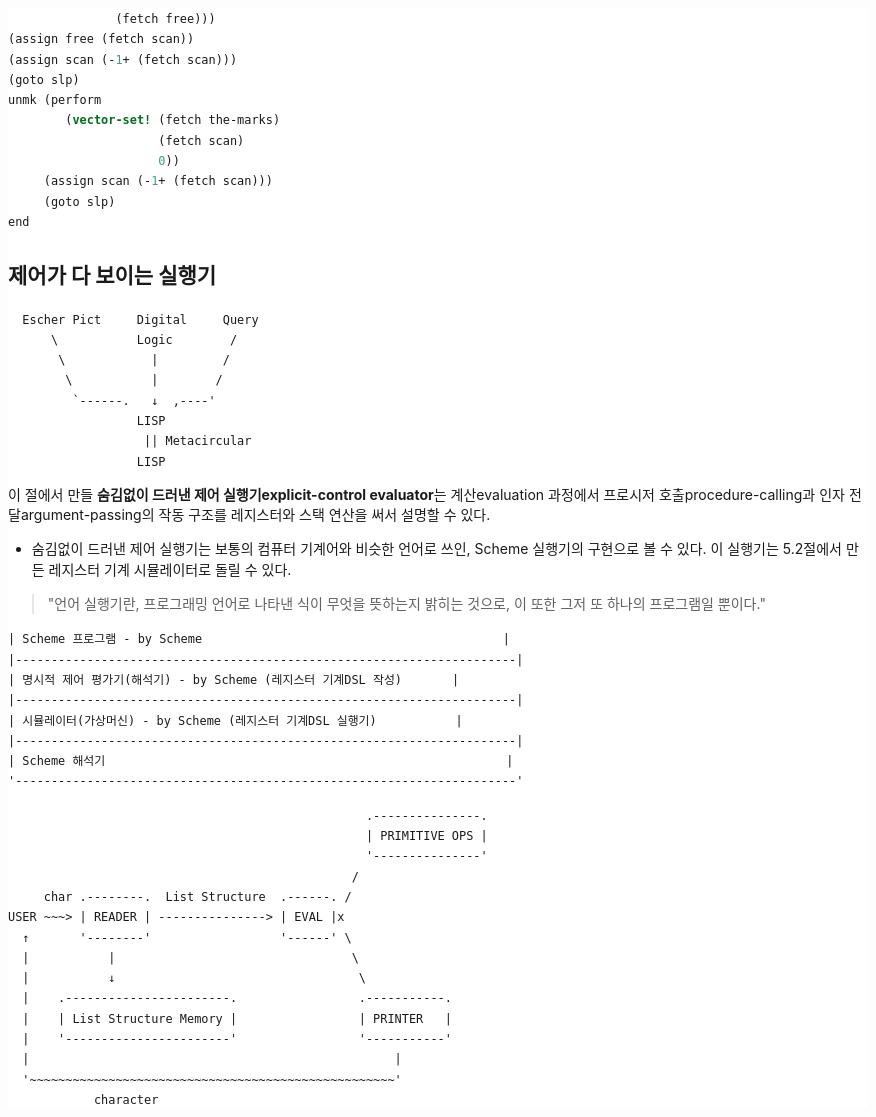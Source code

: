 ```scheme
               (fetch free)))
(assign free (fetch scan))
(assign scan (-1+ (fetch scan)))
(goto slp)
unmk (perform
        (vector-set! (fetch the-marks)
                     (fetch scan)
                     0))
     (assign scan (-1+ (fetch scan)))
     (goto slp)
end
```

## 제어가 다 보이는 실행기

```txt
  Escher Pict     Digital     Query
      \           Logic        /
       \            |         /
        \           |        /
         `------.   ↓  ,----'
                  LISP
                   || Metacircular
                  LISP
```

이 절에서 만들 **숨김없이 드러낸 제어 실행기explicit-control evaluator**는 계산evaluation 과정에서 프로시저 호출procedure-calling과 인자 전달argument-passing의 작동 구조를 레지스터와 스택 연산을 써서 설명할 수 있다.

- 숨김없이 드러낸 제어 실행기는 보통의 컴퓨터 기계어와 비슷한 언어로 쓰인, Scheme 실행기의 구현으로 볼 수 있다. 이 실행기는 5.2절에서 만든 레지스터 기계 시뮬레이터로 돌릴 수 있다.

> "언어 실행기란, 프로그래밍 언어로 나타낸 식이 무엇을 뜻하는지 밝히는 것으로, 이 또한 그저 또 하나의 프로그램일 뿐이다."

```txt
| Scheme 프로그램 - by Scheme                                          |
|----------------------------------------------------------------------|
| 명시적 제어 평가기(해석기) - by Scheme (레지스터 기계DSL 작성)       |
|----------------------------------------------------------------------|
| 시뮬레이터(가상머신) - by Scheme (레지스터 기계DSL 실행기)           |
|----------------------------------------------------------------------|
| Scheme 해석기                                                        |
'----------------------------------------------------------------------'
```

```txt
                                                  .---------------.
                                                  | PRIMITIVE OPS |
                                                  '---------------'
                                                /
     char .--------.  List Structure  .------. /
USER ~~~> | READER | ---------------> | EVAL |x
  ↑       '--------'                  '------' \
  |           |                                 \
  |           ↓                                  \
  |    .-----------------------.                 .-----------.
  |    | List Structure Memory |                 | PRINTER   |
  |    '-----------------------'                 '-----------'
  |                                                   |
  '~~~~~~~~~~~~~~~~~~~~~~~~~~~~~~~~~~~~~~~~~~~~~~~~~~~'
            character
```
